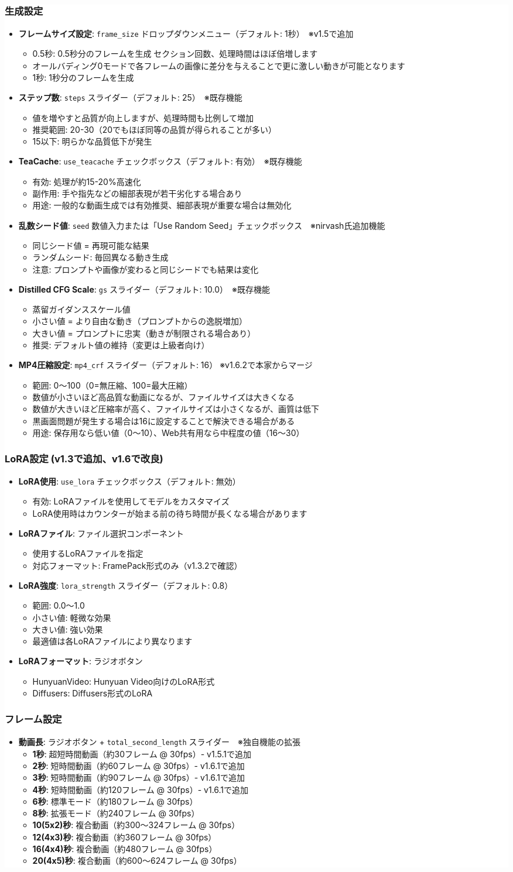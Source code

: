 ### 生成設定
- **フレームサイズ設定**: `frame_size` ドロップダウンメニュー（デフォルト: 1秒）　※v1.5で追加
  - 0.5秒: 0.5秒分のフレームを生成 セクション回数、処理時間はほぼ倍増します
  - オールバディング0モードで各フレームの画像に差分を与えることで更に激しい動きが可能となります
  - 1秒: 1秒分のフレームを生成

- **ステップ数**: `steps` スライダー（デフォルト: 25）　※既存機能
  - 値を増やすと品質が向上しますが、処理時間も比例して増加
  - 推奨範囲: 20-30（20でもほぼ同等の品質が得られることが多い）
  - 15以下: 明らかな品質低下が発生

- **TeaCache**: `use_teacache` チェックボックス（デフォルト: 有効）　※既存機能
  - 有効: 処理が約15-20%高速化
  - 副作用: 手や指先などの細部表現が若干劣化する場合あり
  - 用途: 一般的な動画生成では有効推奨、細部表現が重要な場合は無効化

- **乱数シード値**: `seed` 数値入力または「Use Random Seed」チェックボックス　※nirvash氏追加機能
  - 同じシード値 = 再現可能な結果
  - ランダムシード: 毎回異なる動き生成
  - 注意: プロンプトや画像が変わると同じシードでも結果は変化

- **Distilled CFG Scale**: `gs` スライダー（デフォルト: 10.0）　※既存機能
  - 蒸留ガイダンススケール値
  - 小さい値 = より自由な動き（プロンプトからの逸脱増加）
  - 大きい値 = プロンプトに忠実（動きが制限される場合あり）
  - 推奨: デフォルト値の維持（変更は上級者向け）

- **MP4圧縮設定**: `mp4_crf` スライダー（デフォルト: 16） ※v1.6.2で本家からマージ
  - 範囲: 0〜100（0=無圧縮、100=最大圧縮）
  - 数値が小さいほど高品質な動画になるが、ファイルサイズは大きくなる
  - 数値が大きいほど圧縮率が高く、ファイルサイズは小さくなるが、画質は低下
  - 黒画面問題が発生する場合は16に設定することで解決できる場合がある
  - 用途: 保存用なら低い値（0〜10）、Web共有用なら中程度の値（16〜30）

### LoRA設定 (v1.3で追加、v1.6で改良)
- **LoRA使用**: `use_lora` チェックボックス（デフォルト: 無効）
  - 有効: LoRAファイルを使用してモデルをカスタマイズ
  - LoRA使用時はカウンターが始まる前の待ち時間が長くなる場合があります

- **LoRAファイル**: ファイル選択コンポーネント
  - 使用するLoRAファイルを指定
  - 対応フォーマット: FramePack形式のみ（v1.3.2で確認）

- **LoRA強度**: `lora_strength` スライダー（デフォルト: 0.8）
  - 範囲: 0.0〜1.0
  - 小さい値: 軽微な効果
  - 大きい値: 強い効果
  - 最適値は各LoRAファイルにより異なります

- **LoRAフォーマット**: ラジオボタン
  - HunyuanVideo: Hunyuan Video向けのLoRA形式
  - Diffusers: Diffusers形式のLoRA

### フレーム設定
- **動画長**: ラジオボタン + `total_second_length` スライダー　※独自機能の拡張
  - **1秒**: 超短時間動画（約30フレーム @ 30fps）- v1.5.1で追加
  - **2秒**: 短時間動画（約60フレーム @ 30fps）- v1.6.1で追加
  - **3秒**: 短時間動画（約90フレーム @ 30fps）- v1.6.1で追加
  - **4秒**: 短時間動画（約120フレーム @ 30fps）- v1.6.1で追加
  - **6秒**: 標準モード（約180フレーム @ 30fps）
  - **8秒**: 拡張モード（約240フレーム @ 30fps）
  - **10(5x2)秒**: 複合動画（約300〜324フレーム @ 30fps）
  - **12(4x3)秒**: 複合動画（約360フレーム @ 30fps）
  - **16(4x4)秒**: 複合動画（約480フレーム @ 30fps）
  - **20(4x5)秒**: 複合動画（約600〜624フレーム @ 30fps）
